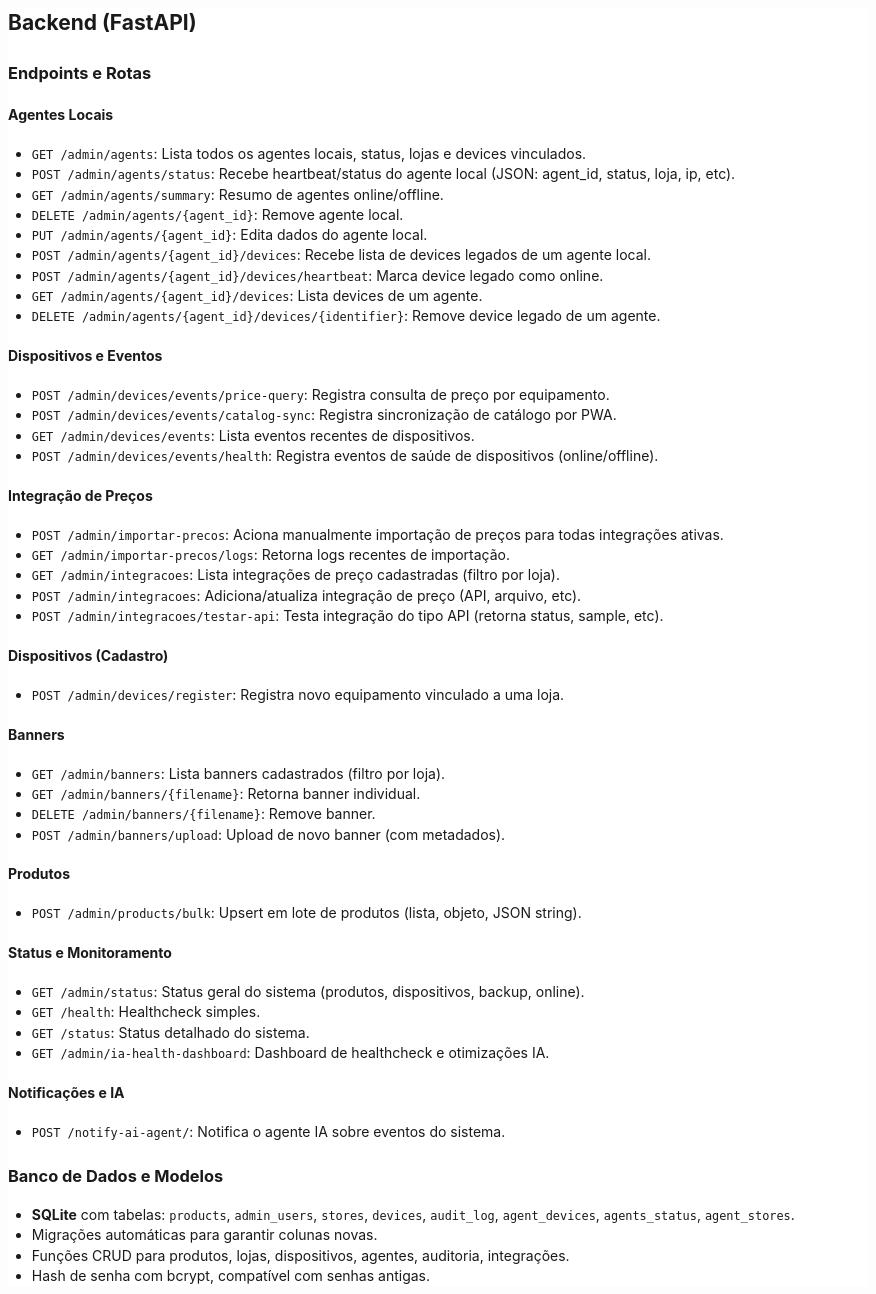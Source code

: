 ## Backend (FastAPI)
### Endpoints e Rotas
#### Agentes Locais
- `GET /admin/agents`: Lista todos os agentes locais, status, lojas e devices vinculados.
- `POST /admin/agents/status`: Recebe heartbeat/status do agente local (JSON: agent_id, status, loja, ip, etc).
- `GET /admin/agents/summary`: Resumo de agentes online/offline.
- `DELETE /admin/agents/{agent_id}`: Remove agente local.
- `PUT /admin/agents/{agent_id}`: Edita dados do agente local.
- `POST /admin/agents/{agent_id}/devices`: Recebe lista de devices legados de um agente local.
- `POST /admin/agents/{agent_id}/devices/heartbeat`: Marca device legado como online.
- `GET /admin/agents/{agent_id}/devices`: Lista devices de um agente.
- `DELETE /admin/agents/{agent_id}/devices/{identifier}`: Remove device legado de um agente.

#### Dispositivos e Eventos
- `POST /admin/devices/events/price-query`: Registra consulta de preço por equipamento.
- `POST /admin/devices/events/catalog-sync`: Registra sincronização de catálogo por PWA.
- `GET /admin/devices/events`: Lista eventos recentes de dispositivos.
- `POST /admin/devices/events/health`: Registra eventos de saúde de dispositivos (online/offline).

#### Integração de Preços
- `POST /admin/importar-precos`: Aciona manualmente importação de preços para todas integrações ativas.
- `GET /admin/importar-precos/logs`: Retorna logs recentes de importação.
- `GET /admin/integracoes`: Lista integrações de preço cadastradas (filtro por loja).
- `POST /admin/integracoes`: Adiciona/atualiza integração de preço (API, arquivo, etc).
- `POST /admin/integracoes/testar-api`: Testa integração do tipo API (retorna status, sample, etc).

#### Dispositivos (Cadastro)
- `POST /admin/devices/register`: Registra novo equipamento vinculado a uma loja.

#### Banners
- `GET /admin/banners`: Lista banners cadastrados (filtro por loja).
- `GET /admin/banners/{filename}`: Retorna banner individual.
- `DELETE /admin/banners/{filename}`: Remove banner.
- `POST /admin/banners/upload`: Upload de novo banner (com metadados).

#### Produtos
- `POST /admin/products/bulk`: Upsert em lote de produtos (lista, objeto, JSON string).

#### Status e Monitoramento
- `GET /admin/status`: Status geral do sistema (produtos, dispositivos, backup, online).
- `GET /health`: Healthcheck simples.
- `GET /status`: Status detalhado do sistema.
- `GET /admin/ia-health-dashboard`: Dashboard de healthcheck e otimizações IA.

#### Notificações e IA
- `POST /notify-ai-agent/`: Notifica o agente IA sobre eventos do sistema.

### Banco de Dados e Modelos
- **SQLite** com tabelas: `products`, `admin_users`, `stores`, `devices`, `audit_log`, `agent_devices`, `agents_status`, `agent_stores`.
- Migrações automáticas para garantir colunas novas.
- Funções CRUD para produtos, lojas, dispositivos, agentes, auditoria, integrações.
- Hash de senha com bcrypt, compatível com senhas antigas.
